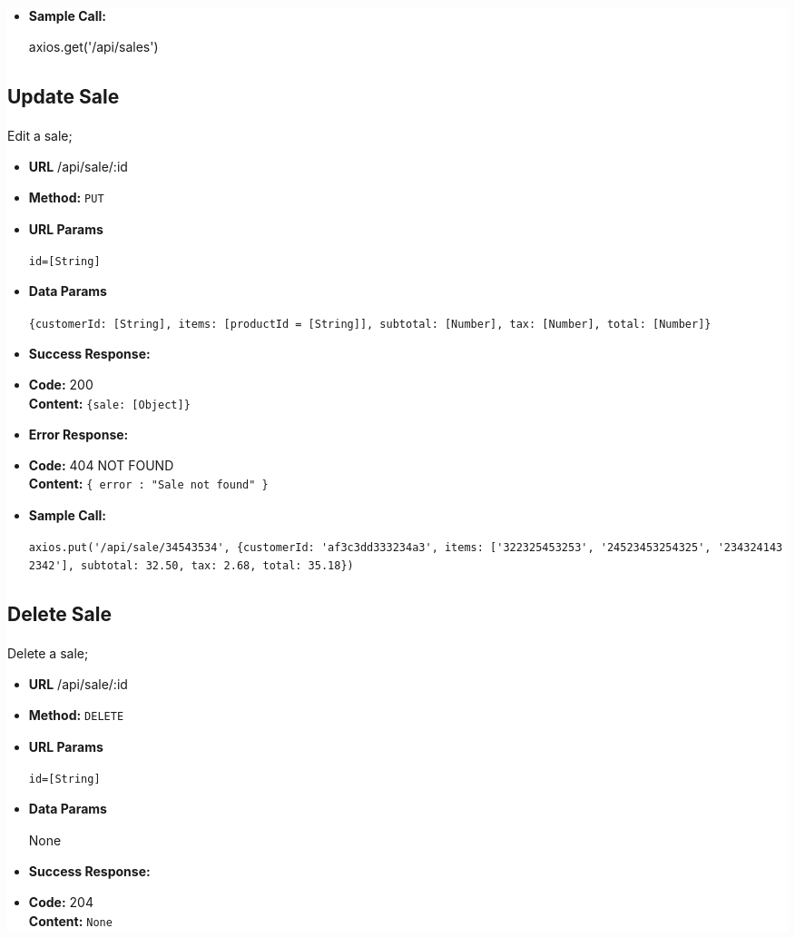 - **Sample Call:**

  axios.get('/api/sales')

## **Update Sale**

Edit a sale;

- **URL**
  /api/sale/:id

- **Method:**
  `PUT`

- **URL Params**

  `id=[String]`

* **Data Params**

  `{customerId: [String], items: [productId = [String]], subtotal: [Number], tax: [Number], total: [Number]}`

* **Success Response:**

- **Code:** 200 <br />
  **Content:** `{sale: [Object]}`

- **Error Response:**

* **Code:** 404 NOT FOUND <br />
  **Content:** `{ error : "Sale not found" }`

* **Sample Call:**

  `axios.put('/api/sale/34543534', {customerId: 'af3c3dd333234a3', items: ['322325453253', '24523453254325', '2343241432342'], subtotal: 32.50, tax: 2.68, total: 35.18})`

## **Delete Sale**

Delete a sale;

- **URL**
  /api/sale/:id

- **Method:**
  `DELETE`

- **URL Params**

  `id=[String]`

* **Data Params**

  None

* **Success Response:**

- **Code:** 204 <br />
  **Content:** `None`
